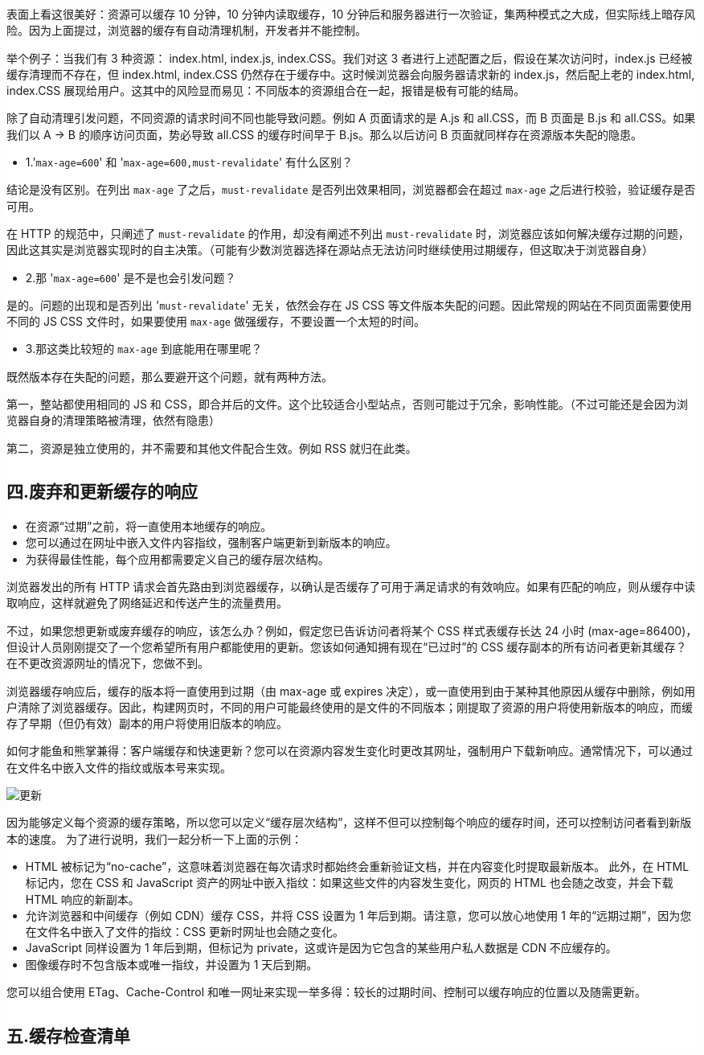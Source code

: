 表面上看这很美好：资源可以缓存 10 分钟，10 分钟内读取缓存，10 分钟后和服务器进行一次验证，集两种模式之大成，但实际线上暗存风险。因为上面提过，浏览器的缓存有自动清理机制，开发者并不能控制。

举个例子：当我们有 3 种资源： index.html, index.js, index.CSS。我们对这 3 者进行上述配置之后，假设在某次访问时，index.js 已经被缓存清理而不存在，但 index.html, index.CSS 仍然存在于缓存中。这时候浏览器会向服务器请求新的 index.js，然后配上老的 index.html, index.CSS 展现给用户。这其中的风险显而易见：不同版本的资源组合在一起，报错是极有可能的结局。

除了自动清理引发问题，不同资源的请求时间不同也能导致问题。例如 A 页面请求的是 A.js 和 all.CSS，而 B 页面是 B.js 和 all.CSS。如果我们以 A -> B 的顺序访问页面，势必导致 all.CSS 的缓存时间早于 B.js。那么以后访问 B 页面就同样存在资源版本失配的隐患。

- 1.'`max-age=600`' 和 '`max-age=600,must-revalidate`' 有什么区别？

结论是没有区别。在列出 `max-age` 了之后，`must-revalidate` 是否列出效果相同，浏览器都会在超过 `max-age` 之后进行校验，验证缓存是否可用。

在 HTTP 的规范中，只阐述了 `must-revalidate` 的作用，却没有阐述不列出 `must-revalidate` 时，浏览器应该如何解决缓存过期的问题，因此这其实是浏览器实现时的自主决策。（可能有少数浏览器选择在源站点无法访问时继续使用过期缓存，但这取决于浏览器自身）

- 2.那 '`max-age=600`' 是不是也会引发问题？

是的。问题的出现和是否列出 '`must-revalidate`' 无关，依然会存在 JS CSS 等文件版本失配的问题。因此常规的网站在不同页面需要使用不同的 JS CSS 文件时，如果要使用 `max-age` 做强缓存，不要设置一个太短的时间。

- 3.那这类比较短的 `max-age` 到底能用在哪里呢？

既然版本存在失配的问题，那么要避开这个问题，就有两种方法。

第一，整站都使用相同的 JS 和 CSS，即合并后的文件。这个比较适合小型站点，否则可能过于冗余，影响性能。（不过可能还是会因为浏览器自身的清理策略被清理，依然有隐患）

第二，资源是独立使用的，并不需要和其他文件配合生效。例如 RSS 就归在此类。

## 四.废弃和更新缓存的响应

- 在资源“过期”之前，将一直使用本地缓存的响应。
- 您可以通过在网址中嵌入文件内容指纹，强制客户端更新到新版本的响应。
- 为获得最佳性能，每个应用都需要定义自己的缓存层次结构。

浏览器发出的所有 HTTP 请求会首先路由到浏览器缓存，以确认是否缓存了可用于满足请求的有效响应。如果有匹配的响应，则从缓存中读取响应，这样就避免了网络延迟和传送产生的流量费用。

不过，如果您想更新或废弃缓存的响应，该怎么办？例如，假定您已告诉访问者将某个 CSS 样式表缓存长达 24 小时 (max-age=86400)，但设计人员刚刚提交了一个您希望所有用户都能使用的更新。您该如何通知拥有现在“已过时”的 CSS 缓存副本的所有访问者更新其缓存？在不更改资源网址的情况下，您做不到。

浏览器缓存响应后，缓存的版本将一直使用到过期（由 max-age 或 expires 决定），或一直使用到由于某种其他原因从缓存中删除，例如用户清除了浏览器缓存。因此，构建网页时，不同的用户可能最终使用的是文件的不同版本；刚提取了资源的用户将使用新版本的响应，而缓存了早期（但仍有效）副本的用户将使用旧版本的响应。

如何才能鱼和熊掌兼得：客户端缓存和快速更新？您可以在资源内容发生变化时更改其网址，强制用户下载新响应。通常情况下，可以通过在文件名中嵌入文件的指纹或版本号来实现。

![更新](https://developers.google.com/web/fundamentals/performance/optimizing-content-efficiency/images/http-cache-hierarchy.png?hl=zh-cn)

因为能够定义每个资源的缓存策略，所以您可以定义“缓存层次结构”，这样不但可以控制每个响应的缓存时间，还可以控制访问者看到新版本的速度。 为了进行说明，我们一起分析一下上面的示例：

- HTML 被标记为“no-cache”，这意味着浏览器在每次请求时都始终会重新验证文档，并在内容变化时提取最新版本。 此外，在 HTML 标记内，您在 CSS 和 JavaScript 资产的网址中嵌入指纹：如果这些文件的内容发生变化，网页的 HTML 也会随之改变，并会下载 HTML 响应的新副本。
- 允许浏览器和中间缓存（例如 CDN）缓存 CSS，并将 CSS 设置为 1 年后到期。请注意，您可以放心地使用 1 年的“远期过期”，因为您在文件名中嵌入了文件的指纹：CSS 更新时网址也会随之变化。
- JavaScript 同样设置为 1 年后到期，但标记为 private，这或许是因为它包含的某些用户私人数据是 CDN 不应缓存的。
- 图像缓存时不包含版本或唯一指纹，并设置为 1 天后到期。

您可以组合使用 ETag、Cache-Control 和唯一网址来实现一举多得：较长的过期时间、控制可以缓存响应的位置以及随需更新。

## 五.缓存检查清单

